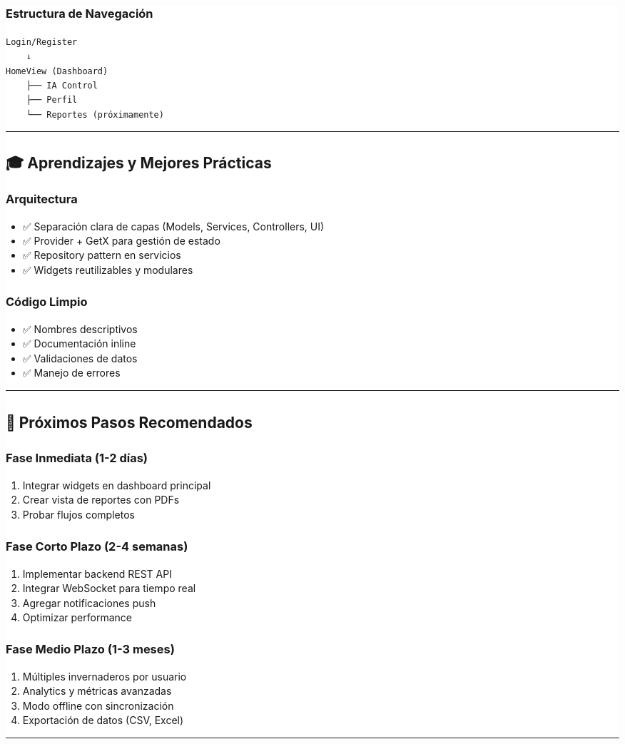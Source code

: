 ### Estructura de Navegación

```
Login/Register
    ↓
HomeView (Dashboard)
    ├── IA Control
    ├── Perfil
    └── Reportes (próximamente)
```

---

## 🎓 Aprendizajes y Mejores Prácticas

### Arquitectura
- ✅ Separación clara de capas (Models, Services, Controllers, UI)
- ✅ Provider + GetX para gestión de estado
- ✅ Repository pattern en servicios
- ✅ Widgets reutilizables y modulares

### Código Limpio
- ✅ Nombres descriptivos
- ✅ Documentación inline
- ✅ Validaciones de datos
- ✅ Manejo de errores

---

## 🔮 Próximos Pasos Recomendados

### Fase Inmediata (1-2 días)
1. Integrar widgets en dashboard principal
2. Crear vista de reportes con PDFs
3. Probar flujos completos

### Fase Corto Plazo (2-4 semanas)
1. Implementar backend REST API
2. Integrar WebSocket para tiempo real
3. Agregar notificaciones push
4. Optimizar performance

### Fase Medio Plazo (1-3 meses)
1. Múltiples invernaderos por usuario
2. Analytics y métricas avanzadas
3. Modo offline con sincronización
4. Exportación de datos (CSV, Excel)

---

